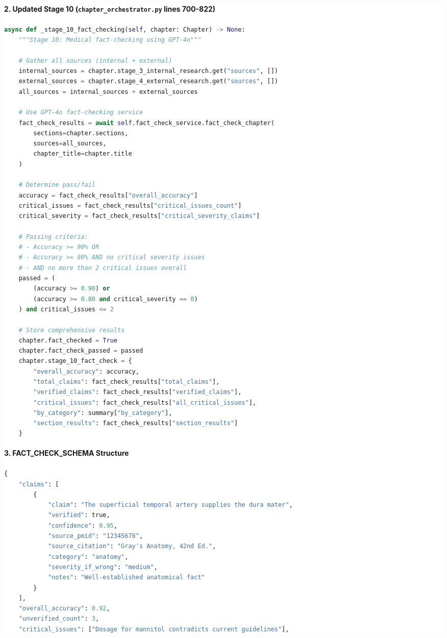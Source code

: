 #### 2. Updated Stage 10 (`chapter_orchestrator.py` lines 700-822)

```python
async def _stage_10_fact_checking(self, chapter: Chapter) -> None:
    """Stage 10: Medical fact-checking using GPT-4o"""

    # Gather all sources (internal + external)
    internal_sources = chapter.stage_3_internal_research.get("sources", [])
    external_sources = chapter.stage_4_external_research.get("sources", [])
    all_sources = internal_sources + external_sources

    # Use GPT-4o fact-checking service
    fact_check_results = await self.fact_check_service.fact_check_chapter(
        sections=chapter.sections,
        sources=all_sources,
        chapter_title=chapter.title
    )

    # Determine pass/fail
    accuracy = fact_check_results["overall_accuracy"]
    critical_issues = fact_check_results["critical_issues_count"]
    critical_severity = fact_check_results["critical_severity_claims"]

    # Passing criteria:
    # - Accuracy >= 90% OR
    # - Accuracy >= 80% AND no critical severity issues
    # - AND no more than 2 critical issues overall
    passed = (
        (accuracy >= 0.90) or
        (accuracy >= 0.80 and critical_severity == 0)
    ) and critical_issues <= 2

    # Store comprehensive results
    chapter.fact_checked = True
    chapter.fact_check_passed = passed
    chapter.stage_10_fact_check = {
        "overall_accuracy": accuracy,
        "total_claims": fact_check_results["total_claims"],
        "verified_claims": fact_check_results["verified_claims"],
        "critical_issues": fact_check_results["all_critical_issues"],
        "by_category": summary["by_category"],
        "section_results": fact_check_results["section_results"]
    }
```

#### 3. FACT_CHECK_SCHEMA Structure

```python
{
    "claims": [
        {
            "claim": "The superficial temporal artery supplies the dura mater",
            "verified": true,
            "confidence": 0.95,
            "source_pmid": "12345678",
            "source_citation": "Gray's Anatomy, 42nd Ed.",
            "category": "anatomy",
            "severity_if_wrong": "medium",
            "notes": "Well-established anatomical fact"
        }
    ],
    "overall_accuracy": 0.92,
    "unverified_count": 3,
    "critical_issues": ["Dosage for mannitol contradicts current guidelines"],
```